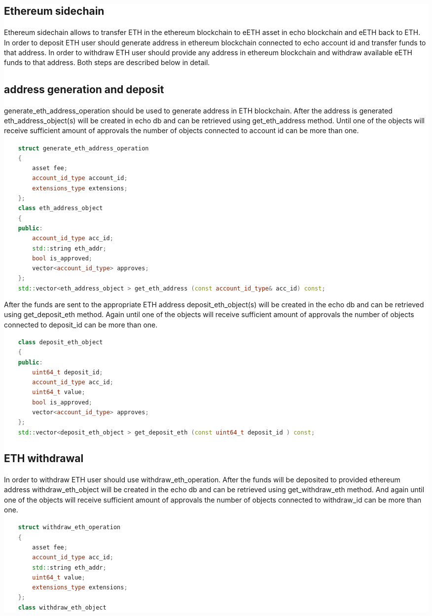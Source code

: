 ## Ethereum sidechain
Ethereum sidechain allows to transfer ETH in the ethereum blockchain to eETH asset in echo blockchain and eETH back to ETH. In order to deposit ETH user should generate address in ethereum blockchain connected to echo account id and transfer funds to that address. In order to withdraw ETH user should provide any address in ethereum blockchain and withdraw available eETH funds to that address. Both steps are described below in detail.

## address generation and deposit
generate_eth_address_operation should be used to generate address in ETH blockchain. After the address is generated eth_address_object(s) will be created in echo db and can be retrieved using get_eth_address method. Until one of the objects will receive sufficient amount of approvals the number of objects connected to account id can be more than one.
```cpp
    struct generate_eth_address_operation
    {
        asset fee;
        account_id_type account_id;
        extensions_type extensions;
    };
    class eth_address_object
    {
    public:
        account_id_type acc_id;
        std::string eth_addr;
        bool is_approved;
        vector<account_id_type> approves;
    };
    std::vector<eth_address_object > get_eth_address (const account_id_type& acc_id) const;
```

After the funds are sent to the appropriate ETH address deposit_eth_object(s) will be created in the echo db and can be retrieved using get_deposit_eth method. Again until one of the objects will receive sufficient amount of approvals the number of objects connected to deposit_id can be more than one.

```cpp
    class deposit_eth_object
    {
    public:
        uint64_t deposit_id;
        account_id_type acc_id;
        uint64_t value;
        bool is_approved;
        vector<account_id_type> approves;
    };
    std::vector<deposit_eth_object > get_deposit_eth (const uint64_t deposit_id ) const;
```

## ETH withdrawal
In order to withdraw ETH user should use withdraw_eth_operation. After the funds will be deposited to provided ethereum address withdraw_eth_object will be created in the echo db and can be retrieved using get_withdraw_eth method. And again until one of the objects will receive sufficient amount of approvals the number of objects connected to withdraw_id can be more than one.
```cpp
    struct withdraw_eth_operation
    {
        asset fee;
        account_id_type acc_id;
        std::string eth_addr;
        uint64_t value;
        extensions_type extensions;
    };
    class withdraw_eth_object
```